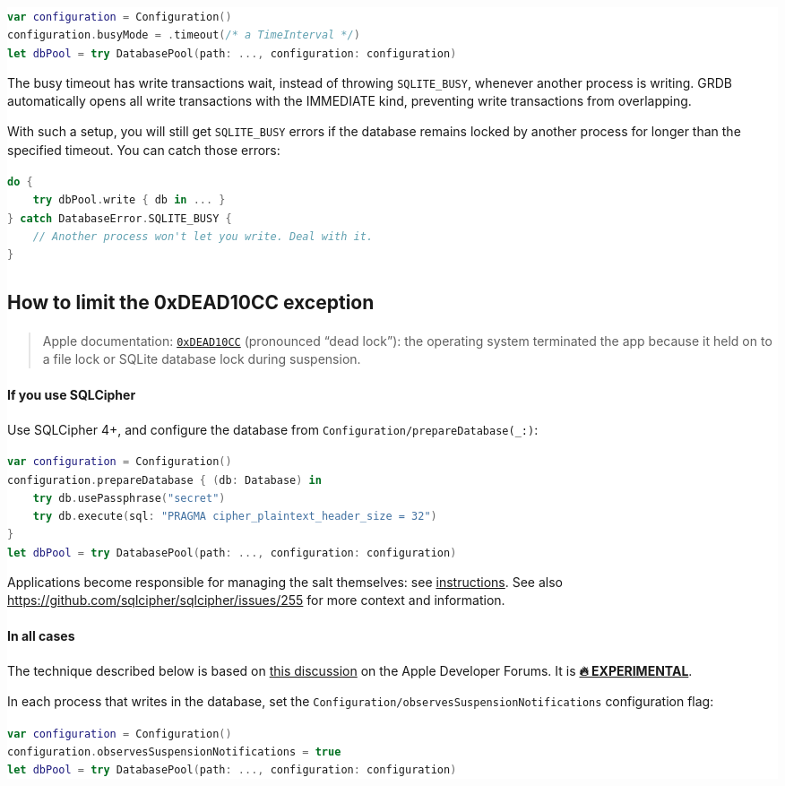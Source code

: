 ```swift
var configuration = Configuration()
configuration.busyMode = .timeout(/* a TimeInterval */)
let dbPool = try DatabasePool(path: ..., configuration: configuration)
```

The busy timeout has write transactions wait, instead of throwing `SQLITE_BUSY`, whenever another process is writing. GRDB automatically opens all write transactions with the IMMEDIATE kind, preventing write transactions from overlapping.

With such a setup, you will still get `SQLITE_BUSY` errors if the database remains locked by another process for longer than the specified timeout. You can catch those errors:

```swift
do {
    try dbPool.write { db in ... }
} catch DatabaseError.SQLITE_BUSY {
    // Another process won't let you write. Deal with it.
}
```

## How to limit the 0xDEAD10CC exception

> Apple documentation: [`0xDEAD10CC`] (pronounced “dead lock”): the operating system terminated the app because it held on to a file lock or SQLite database lock during suspension.

#### If you use SQLCipher

Use SQLCipher 4+, and configure the database from ``Configuration/prepareDatabase(_:)``:

```swift
var configuration = Configuration()
configuration.prepareDatabase { (db: Database) in
    try db.usePassphrase("secret")
    try db.execute(sql: "PRAGMA cipher_plaintext_header_size = 32")
}
let dbPool = try DatabasePool(path: ..., configuration: configuration)
```

Applications become responsible for managing the salt themselves: see [instructions](https://www.zetetic.net/sqlcipher/sqlcipher-api/#cipher_plaintext_header_size). See also <https://github.com/sqlcipher/sqlcipher/issues/255> for more context and information.

#### In all cases

The technique described below is based on [this discussion](https://developer.apple.com/forums/thread/126438) on the Apple Developer Forums. It is [**🔥 EXPERIMENTAL**](https://github.com/groue/GRDB.swift/blob/master/README.md#what-are-experimental-features).

In each process that writes in the database, set the ``Configuration/observesSuspensionNotifications`` configuration flag:

```swift
var configuration = Configuration()
configuration.observesSuspensionNotifications = true
let dbPool = try DatabasePool(path: ..., configuration: configuration)
```


[NSFileCoordinator]: https://developer.apple.com/documentation/foundation/nsfilecoordinator
[CFNotificationCenterGetDarwinNotifyCenter]: https://developer.apple.com/documentation/corefoundation/1542572-cfnotificationcentergetdarwinnot
[WAL mode]: https://www.sqlite.org/wal.html
[`SQLITE_BUSY`]: https://www.sqlite.org/rescode.html#busy
[`0xDEAD10CC`]: https://developer.apple.com/documentation/xcode/understanding-the-exception-types-in-a-crash-report